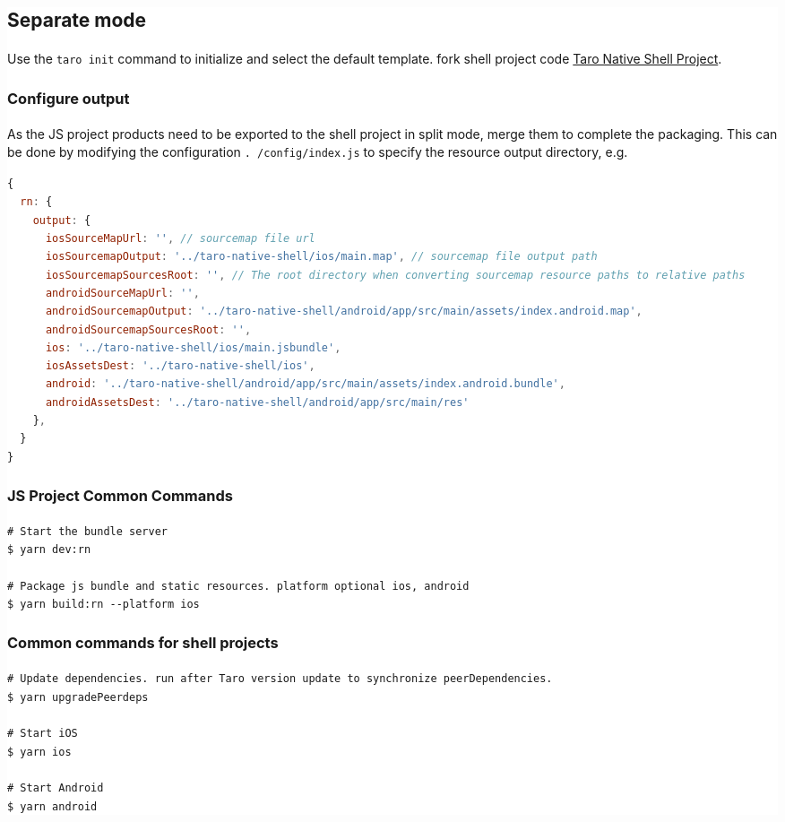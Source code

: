 ## Separate mode

Use the `taro init` command to initialize and select the default template. fork shell project code [Taro Native Shell Project](https://github.com/NervJS/taro-native-shell).

### Configure output

As the JS project products need to be exported to the shell project in split mode, merge them to complete the packaging.
This can be done by modifying the configuration `. /config/index.js` to specify the resource output directory, e.g.

```js
{
  rn: {
    output: {
      iosSourceMapUrl: '', // sourcemap file url
      iosSourcemapOutput: '../taro-native-shell/ios/main.map', // sourcemap file output path
      iosSourcemapSourcesRoot: '', // The root directory when converting sourcemap resource paths to relative paths
      androidSourceMapUrl: '',
      androidSourcemapOutput: '../taro-native-shell/android/app/src/main/assets/index.android.map',
      androidSourcemapSourcesRoot: '',
      ios: '../taro-native-shell/ios/main.jsbundle',
      iosAssetsDest: '../taro-native-shell/ios',
      android: '../taro-native-shell/android/app/src/main/assets/index.android.bundle',
      androidAssetsDest: '../taro-native-shell/android/app/src/main/res'
    },
  }
}
```

### JS Project Common Commands

```shell
# Start the bundle server
$ yarn dev:rn

# Package js bundle and static resources. platform optional ios, android
$ yarn build:rn --platform ios
```

### Common commands for shell projects

```shell
# Update dependencies. run after Taro version update to synchronize peerDependencies.
$ yarn upgradePeerdeps

# Start iOS
$ yarn ios

# Start Android
$ yarn android
```
